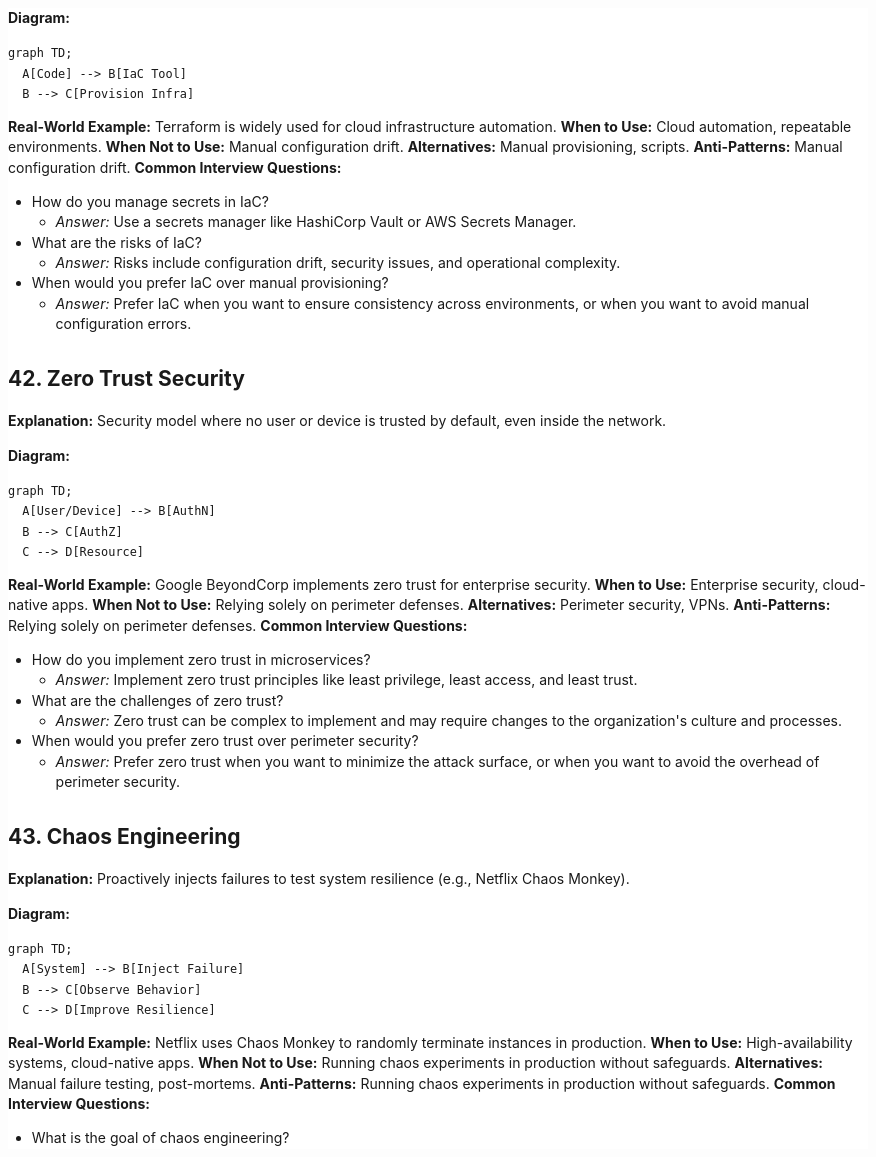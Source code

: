 **Diagram:**
```mermaid
graph TD;
  A[Code] --> B[IaC Tool]
  B --> C[Provision Infra]
```
**Real-World Example:** Terraform is widely used for cloud infrastructure automation.
**When to Use:** Cloud automation, repeatable environments.
**When Not to Use:** Manual configuration drift.
**Alternatives:** Manual provisioning, scripts.
**Anti-Patterns:** Manual configuration drift.
**Common Interview Questions:**
- How do you manage secrets in IaC?
  - *Answer:* Use a secrets manager like HashiCorp Vault or AWS Secrets Manager.
- What are the risks of IaC?
  - *Answer:* Risks include configuration drift, security issues, and operational complexity.
- When would you prefer IaC over manual provisioning?
  - *Answer:* Prefer IaC when you want to ensure consistency across environments, or when you want to avoid manual configuration errors.

## 42. Zero Trust Security
**Explanation:** Security model where no user or device is trusted by default, even inside the network.

**Diagram:**
```mermaid
graph TD;
  A[User/Device] --> B[AuthN]
  B --> C[AuthZ]
  C --> D[Resource]
```
**Real-World Example:** Google BeyondCorp implements zero trust for enterprise security.
**When to Use:** Enterprise security, cloud-native apps.
**When Not to Use:** Relying solely on perimeter defenses.
**Alternatives:** Perimeter security, VPNs.
**Anti-Patterns:** Relying solely on perimeter defenses.
**Common Interview Questions:**
- How do you implement zero trust in microservices?
  - *Answer:* Implement zero trust principles like least privilege, least access, and least trust.
- What are the challenges of zero trust?
  - *Answer:* Zero trust can be complex to implement and may require changes to the organization's culture and processes.
- When would you prefer zero trust over perimeter security?
  - *Answer:* Prefer zero trust when you want to minimize the attack surface, or when you want to avoid the overhead of perimeter security.

## 43. Chaos Engineering
**Explanation:** Proactively injects failures to test system resilience (e.g., Netflix Chaos Monkey).

**Diagram:**
```mermaid
graph TD;
  A[System] --> B[Inject Failure]
  B --> C[Observe Behavior]
  C --> D[Improve Resilience]
```
**Real-World Example:** Netflix uses Chaos Monkey to randomly terminate instances in production.
**When to Use:** High-availability systems, cloud-native apps.
**When Not to Use:** Running chaos experiments in production without safeguards.
**Alternatives:** Manual failure testing, post-mortems.
**Anti-Patterns:** Running chaos experiments in production without safeguards.
**Common Interview Questions:**
- What is the goal of chaos engineering?